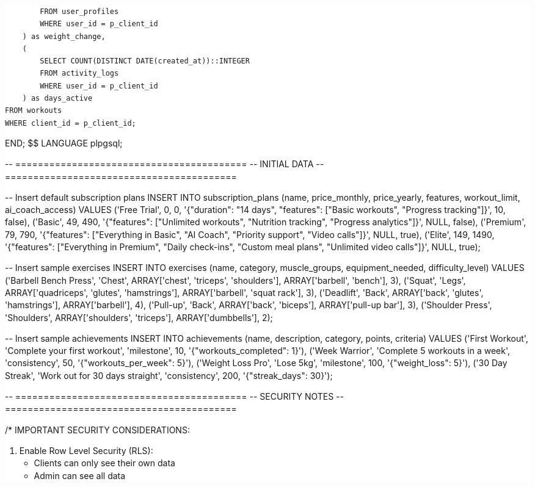             FROM user_profiles
            WHERE user_id = p_client_id
        ) as weight_change,
        (
            SELECT COUNT(DISTINCT DATE(created_at))::INTEGER
            FROM activity_logs
            WHERE user_id = p_client_id
        ) as days_active
    FROM workouts
    WHERE client_id = p_client_id;
END;
$$ LANGUAGE plpgsql;

-- =========================================
-- INITIAL DATA
-- =========================================

-- Insert default subscription plans
INSERT INTO subscription_plans (name, price_monthly, price_yearly, features, workout_limit, ai_coach_access) VALUES
('Free Trial', 0, 0, '{"duration": "14 days", "features": ["Basic workouts", "Progress tracking"]}', 10, false),
('Basic', 49, 490, '{"features": ["Unlimited workouts", "Nutrition tracking", "Progress analytics"]}', NULL, false),
('Premium', 79, 790, '{"features": ["Everything in Basic", "AI Coach", "Priority support", "Video calls"]}', NULL, true),
('Elite', 149, 1490, '{"features": ["Everything in Premium", "Daily check-ins", "Custom meal plans", "Unlimited video calls"]}', NULL, true);

-- Insert sample exercises
INSERT INTO exercises (name, category, muscle_groups, equipment_needed, difficulty_level) VALUES
('Barbell Bench Press', 'Chest', ARRAY['chest', 'triceps', 'shoulders'], ARRAY['barbell', 'bench'], 3),
('Squat', 'Legs', ARRAY['quadriceps', 'glutes', 'hamstrings'], ARRAY['barbell', 'squat rack'], 3),
('Deadlift', 'Back', ARRAY['back', 'glutes', 'hamstrings'], ARRAY['barbell'], 4),
('Pull-up', 'Back', ARRAY['back', 'biceps'], ARRAY['pull-up bar'], 3),
('Shoulder Press', 'Shoulders', ARRAY['shoulders', 'triceps'], ARRAY['dumbbells'], 2);

-- Insert sample achievements
INSERT INTO achievements (name, description, category, points, criteria) VALUES
('First Workout', 'Complete your first workout', 'milestone', 10, '{"workouts_completed": 1}'),
('Week Warrior', 'Complete 5 workouts in a week', 'consistency', 50, '{"workouts_per_week": 5}'),
('Weight Loss Pro', 'Lose 5kg', 'milestone', 100, '{"weight_loss": 5}'),
('30 Day Streak', 'Work out for 30 days straight', 'consistency', 200, '{"streak_days": 30}');

-- =========================================
-- SECURITY NOTES
-- =========================================

/*
IMPORTANT SECURITY CONSIDERATIONS:

1. Enable Row Level Security (RLS):
   - Clients can only see their own data
   - Admin can see all data
   